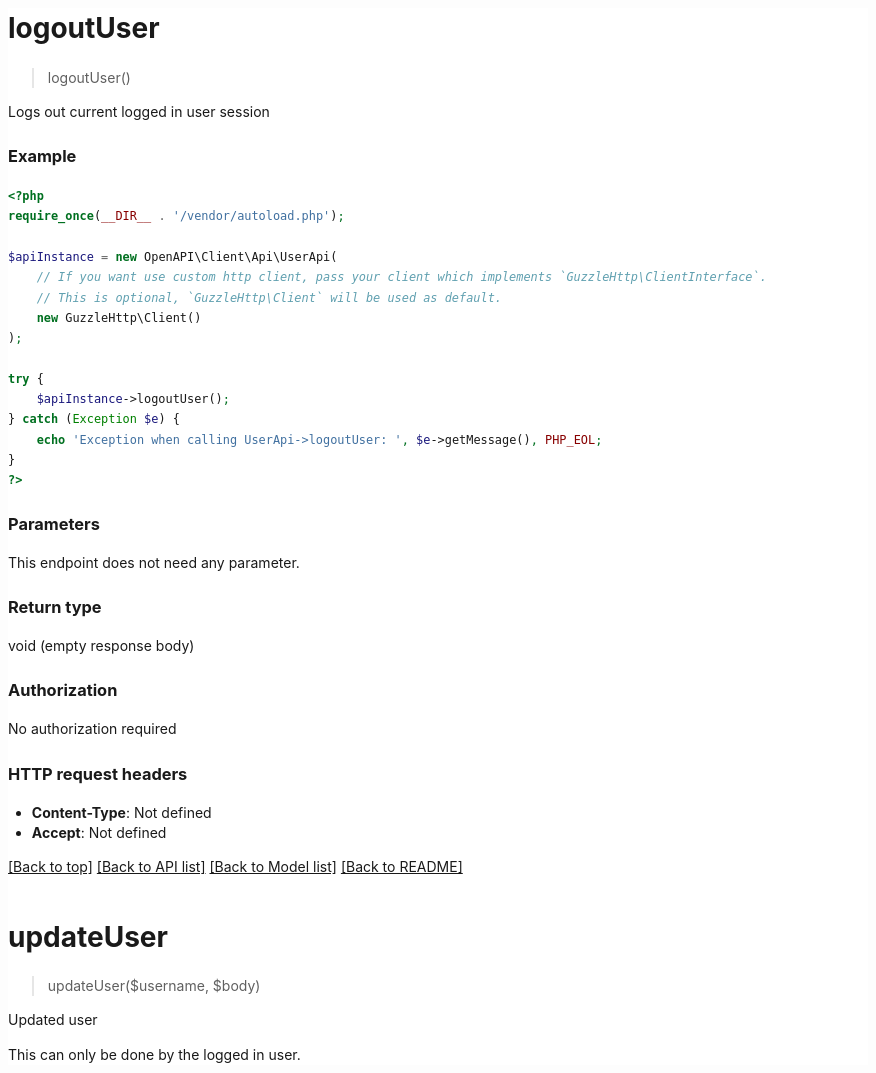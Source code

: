 # **logoutUser**
> logoutUser()

Logs out current logged in user session

### Example
```php
<?php
require_once(__DIR__ . '/vendor/autoload.php');

$apiInstance = new OpenAPI\Client\Api\UserApi(
    // If you want use custom http client, pass your client which implements `GuzzleHttp\ClientInterface`.
    // This is optional, `GuzzleHttp\Client` will be used as default.
    new GuzzleHttp\Client()
);

try {
    $apiInstance->logoutUser();
} catch (Exception $e) {
    echo 'Exception when calling UserApi->logoutUser: ', $e->getMessage(), PHP_EOL;
}
?>
```

### Parameters
This endpoint does not need any parameter.

### Return type

void (empty response body)

### Authorization

No authorization required

### HTTP request headers

 - **Content-Type**: Not defined
 - **Accept**: Not defined

[[Back to top]](#) [[Back to API list]](../../README.md#documentation-for-api-endpoints) [[Back to Model list]](../../README.md#documentation-for-models) [[Back to README]](../../README.md)

# **updateUser**
> updateUser($username, $body)

Updated user

This can only be done by the logged in user.
